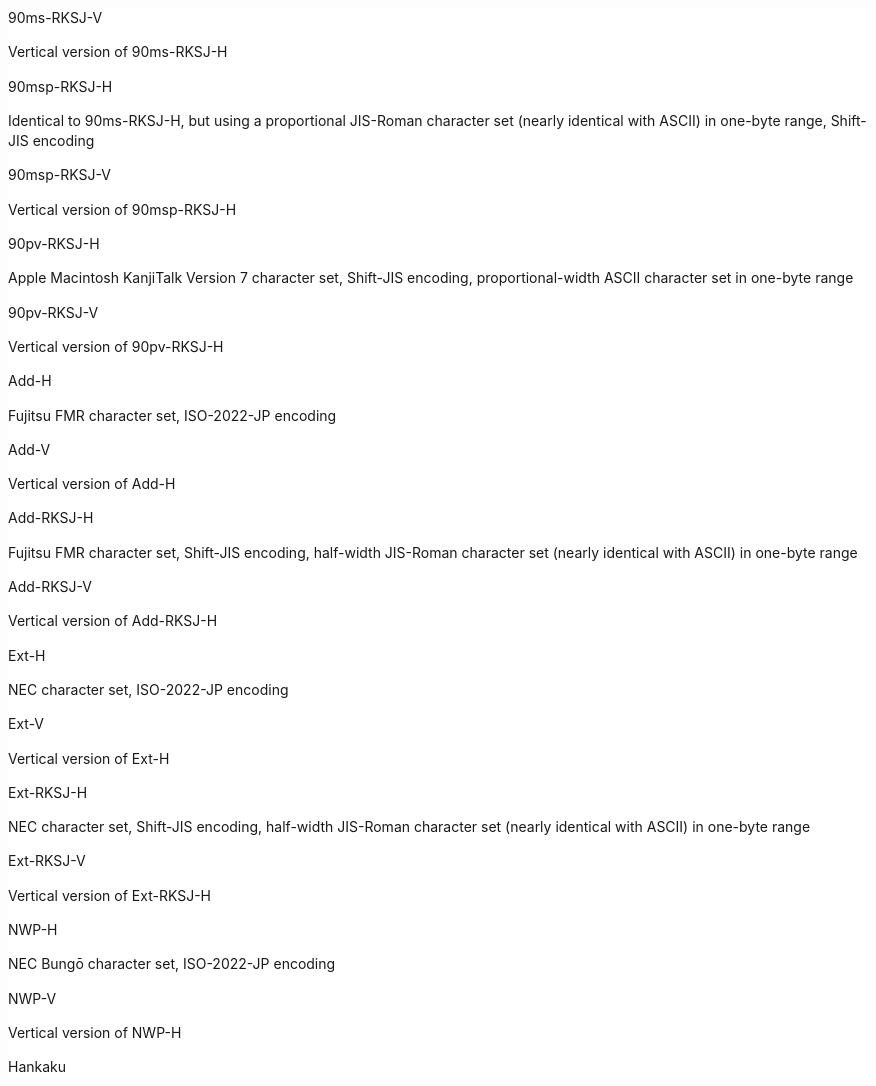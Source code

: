 90ms-RKSJ-V

Vertical version of 90ms-RKSJ-H

90msp-RKSJ-H

Identical to 90ms-RKSJ-H, but using a proportional JIS-Roman character set (nearly identical with ASCII) in one-byte range, Shift-JIS encoding

90msp-RKSJ-V

Vertical version of 90msp-RKSJ-H

90pv-RKSJ-H

Apple Macintosh KanjiTalk Version 7 character set, Shift-JIS encoding, proportional-width ASCII character set in one-byte range

90pv-RKSJ-V

Vertical version of 90pv-RKSJ-H

Add-H

Fujitsu FMR character set, ISO-2022-JP encoding

Add-V

Vertical version of Add-H

Add-RKSJ-H

Fujitsu FMR character set, Shift-JIS encoding, half-width JIS-Roman character set (nearly identical with ASCII) in one-byte range

Add-RKSJ-V

Vertical version of Add-RKSJ-H

Ext-H

NEC character set, ISO-2022-JP encoding

Ext-V

Vertical version of Ext-H

Ext-RKSJ-H

NEC character set, Shift-JIS encoding, half-width JIS-Roman character set (nearly identical with ASCII) in one-byte range

Ext-RKSJ-V

Vertical version of Ext-RKSJ-H

NWP-H

NEC Bungō character set, ISO-2022-JP encoding

NWP-V

Vertical version of NWP-H

Hankaku
